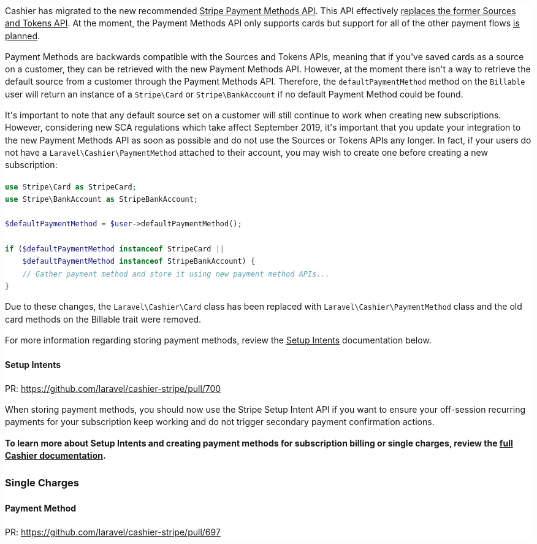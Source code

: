 Cashier has migrated to the new recommended [Stripe Payment Methods API](https://stripe.com/docs/payments/payment-methods). This API effectively [replaces the former Sources and Tokens API](https://stripe.com/docs/payments/payment-methods#transitioning). At the moment, the Payment Methods API only supports cards but support for all of the other payment flows [is planned](https://stripe.com/docs/payments/payment-methods#transitioning).

Payment Methods are backwards compatible with the Sources and Tokens APIs, meaning that if you've saved cards as a source on a customer, they can be retrieved with the new Payment Methods API. However, at the moment there isn't a way to retrieve the default source from a customer through the Payment Methods API. Therefore, the `defaultPaymentMethod` method on the `Billable` user will return an instance of a `Stripe\Card` or `Stripe\BankAccount` if no default Payment Method could be found.

It's important to note that any default source set on a customer will still continue to work when creating new subscriptions. However, considering new SCA regulations which take affect September 2019, it's important that you update your integration to the new Payment Methods API as soon as possible and do not use the Sources or Tokens APIs any longer. In fact, if your users do not have a `Laravel\Cashier\PaymentMethod` attached to their account, you may wish to create one before creating a new subscription:

```php
use Stripe\Card as StripeCard;
use Stripe\BankAccount as StripeBankAccount;

$defaultPaymentMethod = $user->defaultPaymentMethod();

if ($defaultPaymentMethod instanceof StripeCard ||
    $defaultPaymentMethod instanceof StripeBankAccount) {
    // Gather payment method and store it using new payment method APIs...
}
```

Due to these changes, the `Laravel\Cashier\Card` class has been replaced with `Laravel\Cashier\PaymentMethod` class and the old card methods on the Billable trait were removed.

For more information regarding storing payment methods, review the [Setup Intents](#setup-intents) documentation below.

<a name="setup-intents"></a>
#### Setup Intents

PR: https://github.com/laravel/cashier-stripe/pull/700

When storing payment methods, you should now use the Stripe Setup Intent API if you want to ensure your off-session recurring payments for your subscription keep working and do not trigger secondary payment confirmation actions.

**To learn more about Setup Intents and creating payment methods for subscription billing or single charges, review the [full Cashier documentation](https://laravel.com/docs/billing/#payment-methods).**

### Single Charges

#### Payment Method

PR: https://github.com/laravel/cashier-stripe/pull/697
